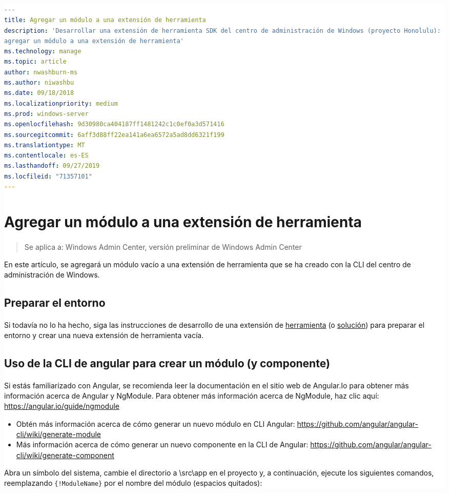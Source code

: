 ```yaml
---
title: Agregar un módulo a una extensión de herramienta
description: 'Desarrollar una extensión de herramienta SDK del centro de administración de Windows (proyecto Honolulu): agregar un módulo a una extensión de herramienta'
ms.technology: manage
ms.topic: article
author: nwashburn-ms
ms.author: niwashbu
ms.date: 09/18/2018
ms.localizationpriority: medium
ms.prod: windows-server
ms.openlocfilehash: 9d30980ca404187ff1481242c1c0ef0a3d571416
ms.sourcegitcommit: 6aff3d88ff22ea141a6ea6572a5ad8dd6321f199
ms.translationtype: MT
ms.contentlocale: es-ES
ms.lasthandoff: 09/27/2019
ms.locfileid: "71357101"
---
```

# <a name="add-a-module-to-a-tool-extension"></a>Agregar un módulo a una extensión de herramienta

>Se aplica a: Windows Admin Center, versión preliminar de Windows Admin Center

En este artículo, se agregará un módulo vacío a una extensión de herramienta que se ha creado con la CLI del centro de administración de Windows.

## <a name="prepare-your-environment"></a>Preparar el entorno

Si todavía no lo ha hecho, siga las instrucciones de desarrollo de una extensión de [herramienta](../develop-tool.md) (o [solución](../develop-solution.md)) para preparar el entorno y crear una nueva extensión de herramienta vacía.

## <a name="use-the-angular-cli-to-create-a-module-and-component"></a>Uso de la CLI de angular para crear un módulo (y componente)

Si estás familiarizado con Angular, se recomienda leer la documentación en el sitio web de Angular.Io para obtener más información acerca de Angular y NgModule. Para obtener más información acerca de NgModule, haz clic aquí: https://angular.io/guide/ngmodule

* Obtén más información acerca de cómo generar un nuevo módulo en CLI Angular: https://github.com/angular/angular-cli/wiki/generate-module
* Más información acerca de cómo generar un nuevo componente en la CLI de Angular: https://github.com/angular/angular-cli/wiki/generate-component


Abra un símbolo del sistema, cambie el directorio a \src\app en el proyecto y, a continuación, ejecute los siguientes comandos, reemplazando ```{!ModuleName}``` por el nombre del módulo (espacios quitados):
